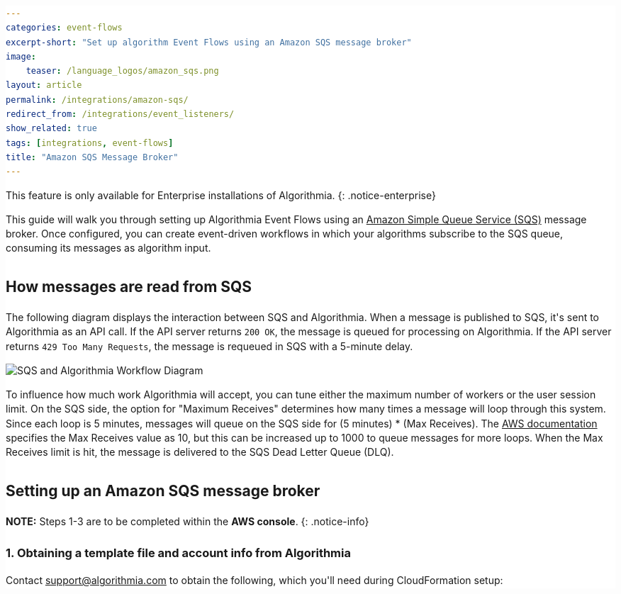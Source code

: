 ```yaml
---
categories: event-flows
excerpt-short: "Set up algorithm Event Flows using an Amazon SQS message broker"
image:
    teaser: /language_logos/amazon_sqs.png
layout: article
permalink: /integrations/amazon-sqs/
redirect_from: /integrations/event_listeners/
show_related: true
tags: [integrations, event-flows]
title: "Amazon SQS Message Broker"
---
```


This feature is only available for Enterprise installations of Algorithmia.
{: .notice-enterprise}

This guide will walk you through setting up Algorithmia Event Flows using an [Amazon Simple Queue Service (SQS)](https://aws.amazon.com/sqs/) message broker. Once configured, you can create event-driven workflows in which your algorithms subscribe to the SQS queue, consuming its messages as algorithm input.

## How messages are read from SQS

The following diagram displays the interaction between SQS and Algorithmia. When a message is published to SQS, it's sent to Algorithmia as an API call. If the API server returns `200 OK`, the message is queued for processing on Algorithmia. If the API server returns `429 Too Many Requests`, the message is requeued in SQS with a 5-minute delay.

<img src="{{site.cdnurl}}{{site.baseurl}}/images/post_images/eventlisteners/workflow.png" alt="SQS and Algorithmia Workflow Diagram">

To influence how much work Algorithmia will accept, you can tune either the maximum number of workers or the user session limit. On the SQS side, the option for "Maximum Receives" determines how many times a message will loop through this system. Since each loop is 5 minutes, messages will queue on the SQS side for (5 minutes) \* (Max Receives).
The [AWS documentation](https://aws.amazon.com/blogs/aws/amazon-sqs-new-dead-letter-queue/#:~:text=Maximum%20Receives%20%E2%80%93%20The%20maximum%20number,to%20the%20Dead%20Letter%20Queue.) specifies the Max Receives value as 10, but this can be increased up to 1000 to queue messages for more loops. When the Max Receives limit is hit, the message is delivered to the SQS Dead Letter Queue (DLQ).

## Setting up an Amazon SQS message broker

**NOTE:** Steps 1-3 are to be completed within the **AWS console**.
{: .notice-info}

### 1. Obtaining a template file and account info from Algorithmia

Contact [support@algorithmia.com](mailto:support@algorithmia.com) to obtain the following, which you'll need during CloudFormation setup:

